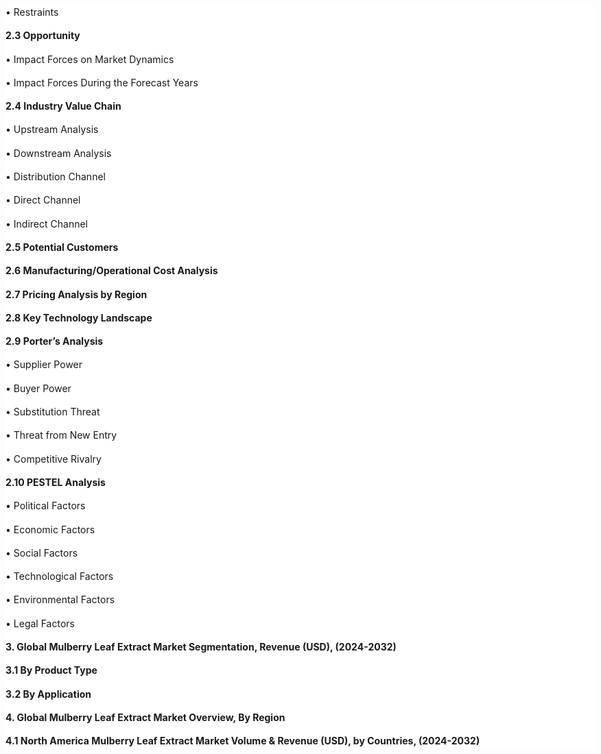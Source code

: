 • Restraints

<strong>2.3 Opportunity</strong>

• Impact Forces on Market Dynamics

• Impact Forces During the Forecast Years

<strong>2.4 Industry Value Chain</strong>

• Upstream Analysis

• Downstream Analysis

• Distribution Channel

• Direct Channel

• Indirect Channel

<strong>2.5 Potential Customers</strong>

<strong>2.6 Manufacturing/Operational Cost Analysis</strong>

<strong>2.7 Pricing Analysis by Region</strong>

<strong>2.8 Key Technology Landscape</strong>

<strong>2.9 Porter’s Analysis</strong>

• Supplier Power

• Buyer Power

• Substitution Threat

• Threat from New Entry

• Competitive Rivalry

<strong>2.10 PESTEL Analysis</strong>

• Political Factors

• Economic Factors

• Social Factors

• Technological Factors

• Environmental Factors

• Legal Factors

<strong>3. Global Mulberry Leaf Extract Market Segmentation, Revenue (USD), (2024-2032)</strong>

<strong>3.1 By Product Type</strong>

<strong>3.2 By Application</strong>

<strong>4. Global Mulberry Leaf Extract Market Overview, By Region</strong>

<strong>4.1 North America Mulberry Leaf Extract Market Volume &amp; Revenue (USD), by Countries, (2024-2032)</strong>
